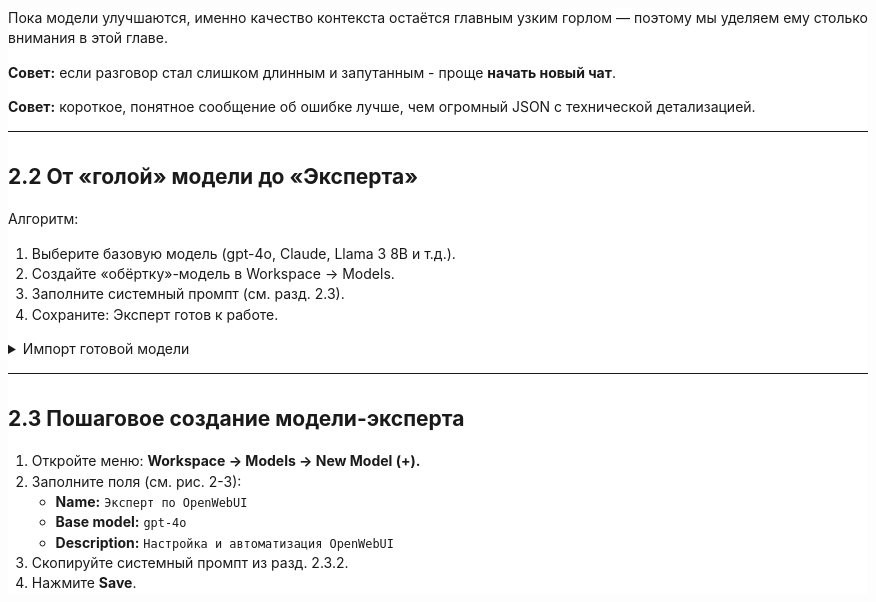 Пока модели улучшаются, именно качество контекста остаётся главным узким горлом — поэтому мы уделяем ему столько внимания в этой главе.

**Совет:** если разговор стал слишком длинным и запутанным - проще **начать новый чат**.

**Совет:** короткое, понятное сообщение об ошибке лучше, чем огромный JSON с технической детализацией.

---

## 2.2 От «голой» модели до «Эксперта»

Алгоритм:

1. Выберите базовую модель (gpt-4o, Claude, Llama 3 8B и т.д.).  
2. Создайте «обёртку»-модель в Workspace → Models.  
3. Заполните системный промпт (см. разд. 2.3).  
4. Сохраните: Эксперт готов к работе.

<details><summary>Импорт готовой модели</summary></details>

---

## 2.3 Пошаговое создание модели-эксперта

1. Откройте меню: **Workspace → Models → New Model (+).**  
2. Заполните поля (см. рис. 2-3):  
   * **Name:** `Эксперт по OpenWebUI`  
   * **Base model:** `gpt-4o`  
   * **Description:** `Настройка и автоматизация OpenWebUI`  
3. Скопируйте системный промпт из разд. 2.3.2.  
4. Нажмите **Save**.

<figure>